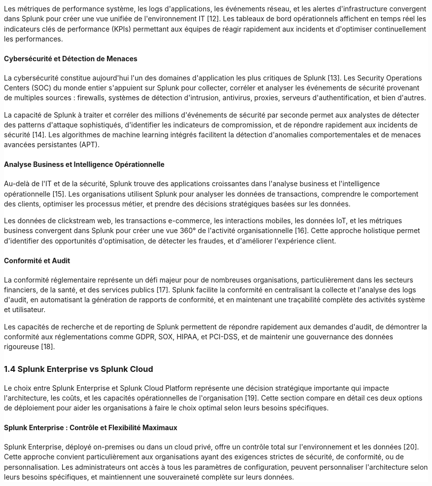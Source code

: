 Les métriques de performance système, les logs d'applications, les événements réseau, et les alertes d'infrastructure convergent dans Splunk pour créer une vue unifiée de l'environnement IT [12]. Les tableaux de bord opérationnels affichent en temps réel les indicateurs clés de performance (KPIs) permettant aux équipes de réagir rapidement aux incidents et d'optimiser continuellement les performances.

#### Cybersécurité et Détection de Menaces

La cybersécurité constitue aujourd'hui l'un des domaines d'application les plus critiques de Splunk [13]. Les Security Operations Centers (SOC) du monde entier s'appuient sur Splunk pour collecter, corréler et analyser les événements de sécurité provenant de multiples sources : firewalls, systèmes de détection d'intrusion, antivirus, proxies, serveurs d'authentification, et bien d'autres.

La capacité de Splunk à traiter et corréler des millions d'événements de sécurité par seconde permet aux analystes de détecter des patterns d'attaque sophistiqués, d'identifier les indicateurs de compromission, et de répondre rapidement aux incidents de sécurité [14]. Les algorithmes de machine learning intégrés facilitent la détection d'anomalies comportementales et de menaces avancées persistantes (APT).

#### Analyse Business et Intelligence Opérationnelle

Au-delà de l'IT et de la sécurité, Splunk trouve des applications croissantes dans l'analyse business et l'intelligence opérationnelle [15]. Les organisations utilisent Splunk pour analyser les données de transactions, comprendre le comportement des clients, optimiser les processus métier, et prendre des décisions stratégiques basées sur les données.

Les données de clickstream web, les transactions e-commerce, les interactions mobiles, les données IoT, et les métriques business convergent dans Splunk pour créer une vue 360° de l'activité organisationnelle [16]. Cette approche holistique permet d'identifier des opportunités d'optimisation, de détecter les fraudes, et d'améliorer l'expérience client.

#### Conformité et Audit

La conformité réglementaire représente un défi majeur pour de nombreuses organisations, particulièrement dans les secteurs financiers, de la santé, et des services publics [17]. Splunk facilite la conformité en centralisant la collecte et l'analyse des logs d'audit, en automatisant la génération de rapports de conformité, et en maintenant une traçabilité complète des activités système et utilisateur.

Les capacités de recherche et de reporting de Splunk permettent de répondre rapidement aux demandes d'audit, de démontrer la conformité aux réglementations comme GDPR, SOX, HIPAA, et PCI-DSS, et de maintenir une gouvernance des données rigoureuse [18].

### 1.4 Splunk Enterprise vs Splunk Cloud

Le choix entre Splunk Enterprise et Splunk Cloud Platform représente une décision stratégique importante qui impacte l'architecture, les coûts, et les capacités opérationnelles de l'organisation [19]. Cette section compare en détail ces deux options de déploiement pour aider les organisations à faire le choix optimal selon leurs besoins spécifiques.

#### Splunk Enterprise : Contrôle et Flexibilité Maximaux

Splunk Enterprise, déployé on-premises ou dans un cloud privé, offre un contrôle total sur l'environnement et les données [20]. Cette approche convient particulièrement aux organisations ayant des exigences strictes de sécurité, de conformité, ou de personnalisation. Les administrateurs ont accès à tous les paramètres de configuration, peuvent personnaliser l'architecture selon leurs besoins spécifiques, et maintiennent une souveraineté complète sur leurs données.
